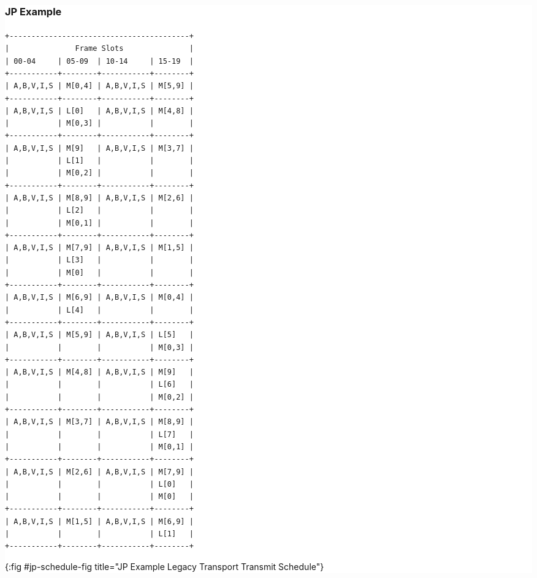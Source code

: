### JP Example

~~~~
+-----------------------------------------+
|               Frame Slots               |
| 00-04     | 05-09  | 10-14     | 15-19  |
+-----------+--------+-----------+--------+
| A,B,V,I,S | M[0,4] | A,B,V,I,S | M[5,9] |
+-----------+--------+-----------+--------+
| A,B,V,I,S | L[0]   | A,B,V,I,S | M[4,8] |
|           | M[0,3] |           |        |
+-----------+--------+-----------+--------+
| A,B,V,I,S | M[9]   | A,B,V,I,S | M[3,7] |
|           | L[1]   |           |        |
|           | M[0,2] |           |        |
+-----------+--------+-----------+--------+
| A,B,V,I,S | M[8,9] | A,B,V,I,S | M[2,6] |
|           | L[2]   |           |        |
|           | M[0,1] |           |        |
+-----------+--------+-----------+--------+
| A,B,V,I,S | M[7,9] | A,B,V,I,S | M[1,5] |
|           | L[3]   |           |        |
|           | M[0]   |           |        |
+-----------+--------+-----------+--------+
| A,B,V,I,S | M[6,9] | A,B,V,I,S | M[0,4] |
|           | L[4]   |           |        |
+-----------+--------+-----------+--------+
| A,B,V,I,S | M[5,9] | A,B,V,I,S | L[5]   |
|           |        |           | M[0,3] |
+-----------+--------+-----------+--------+
| A,B,V,I,S | M[4,8] | A,B,V,I,S | M[9]   |
|           |        |           | L[6]   |
|           |        |           | M[0,2] |
+-----------+--------+-----------+--------+
| A,B,V,I,S | M[3,7] | A,B,V,I,S | M[8,9] |  
|           |        |           | L[7]   |
|           |        |           | M[0,1] |
+-----------+--------+-----------+--------+
| A,B,V,I,S | M[2,6] | A,B,V,I,S | M[7,9] |  
|           |        |           | L[0]   |
|           |        |           | M[0]   |
+-----------+--------+-----------+--------+
| A,B,V,I,S | M[1,5] | A,B,V,I,S | M[6,9] |  
|           |        |           | L[1]   |
+-----------+--------+-----------+--------+
~~~~
{:fig #jp-schedule-fig title="JP Example Legacy Transport Transmit Schedule"}
